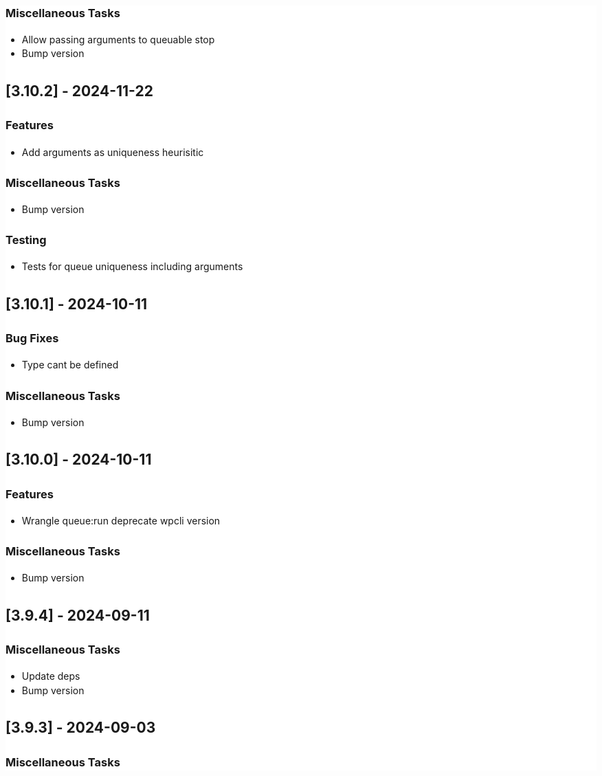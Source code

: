### Miscellaneous Tasks

- Allow passing arguments to queuable stop
- Bump version

## [3.10.2] - 2024-11-22

### Features

- Add arguments as uniqueness heurisitic

### Miscellaneous Tasks

- Bump version

### Testing

- Tests for queue uniqueness including arguments

## [3.10.1] - 2024-10-11

### Bug Fixes

- Type cant be defined

### Miscellaneous Tasks

- Bump version

## [3.10.0] - 2024-10-11

### Features

- Wrangle queue:run deprecate wpcli version

### Miscellaneous Tasks

- Bump version

## [3.9.4] - 2024-09-11

### Miscellaneous Tasks

- Update deps
- Bump version

## [3.9.3] - 2024-09-03

### Miscellaneous Tasks
